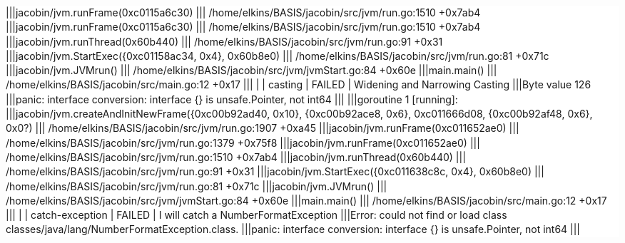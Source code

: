 |||jacobin/jvm.runFrame(0xc0115a6c30)
|||	/home/elkins/BASIS/jacobin/src/jvm/run.go:1510 +0x7ab4
|||jacobin/jvm.runFrame(0xc0115a6c30)
|||	/home/elkins/BASIS/jacobin/src/jvm/run.go:1510 +0x7ab4
|||jacobin/jvm.runThread(0x60b440)
|||	/home/elkins/BASIS/jacobin/src/jvm/run.go:91 +0x31
|||jacobin/jvm.StartExec({0xc01158ac34, 0x4}, 0x60b8e0)
|||	/home/elkins/BASIS/jacobin/src/jvm/run.go:81 +0x71c
|||jacobin/jvm.JVMrun()
|||	/home/elkins/BASIS/jacobin/src/jvm/jvmStart.go:84 +0x60e
|||main.main()
|||	/home/elkins/BASIS/jacobin/src/main.go:12 +0x17
||| |
| casting | FAILED | Widening and Narrowing Casting
|||Byte value 126
|||panic: interface conversion: interface {} is unsafe.Pointer, not int64
|||
|||goroutine 1 [running]:
|||jacobin/jvm.createAndInitNewFrame({0xc00b92ad40, 0x10}, {0xc00b92ace8, 0x6}, 0xc011666d08, {0xc00b92af48, 0x6}, 0x0?)
|||	/home/elkins/BASIS/jacobin/src/jvm/run.go:1907 +0xa45
|||jacobin/jvm.runFrame(0xc011652ae0)
|||	/home/elkins/BASIS/jacobin/src/jvm/run.go:1379 +0x75f8
|||jacobin/jvm.runFrame(0xc011652ae0)
|||	/home/elkins/BASIS/jacobin/src/jvm/run.go:1510 +0x7ab4
|||jacobin/jvm.runThread(0x60b440)
|||	/home/elkins/BASIS/jacobin/src/jvm/run.go:91 +0x31
|||jacobin/jvm.StartExec({0xc011638c8c, 0x4}, 0x60b8e0)
|||	/home/elkins/BASIS/jacobin/src/jvm/run.go:81 +0x71c
|||jacobin/jvm.JVMrun()
|||	/home/elkins/BASIS/jacobin/src/jvm/jvmStart.go:84 +0x60e
|||main.main()
|||	/home/elkins/BASIS/jacobin/src/main.go:12 +0x17
||| |
| catch-exception | FAILED | I will catch a NumberFormatException
|||Error: could not find or load class classes/java/lang/NumberFormatException.class.
|||panic: interface conversion: interface {} is unsafe.Pointer, not int64
|||